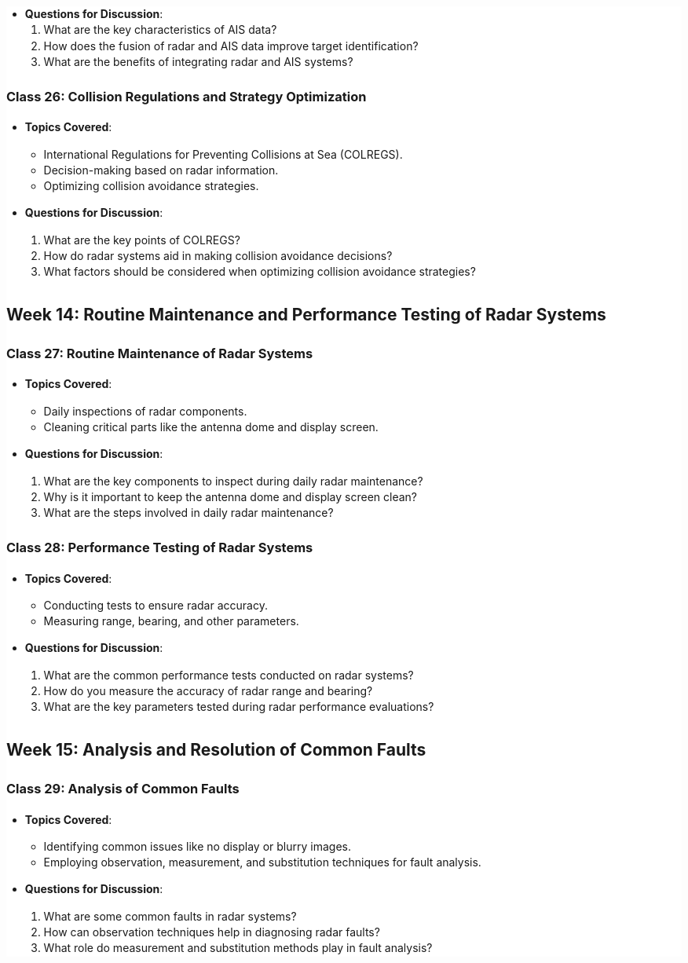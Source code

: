 - **Questions for Discussion**:
  1. What are the key characteristics of AIS data?
  2. How does the fusion of radar and AIS data improve target identification?
  3. What are the benefits of integrating radar and AIS systems?

### Class 26: Collision Regulations and Strategy Optimization
- **Topics Covered**:
  - International Regulations for Preventing Collisions at Sea (COLREGS).
  - Decision-making based on radar information.
  - Optimizing collision avoidance strategies.

- **Questions for Discussion**:
  1. What are the key points of COLREGS?
  2. How do radar systems aid in making collision avoidance decisions?
  3. What factors should be considered when optimizing collision avoidance strategies?

## Week 14: Routine Maintenance and Performance Testing of Radar Systems

### Class 27: Routine Maintenance of Radar Systems
- **Topics Covered**:
  - Daily inspections of radar components.
  - Cleaning critical parts like the antenna dome and display screen.

- **Questions for Discussion**:
  1. What are the key components to inspect during daily radar maintenance?
  2. Why is it important to keep the antenna dome and display screen clean?
  3. What are the steps involved in daily radar maintenance?

### Class 28: Performance Testing of Radar Systems
- **Topics Covered**:
  - Conducting tests to ensure radar accuracy.
  - Measuring range, bearing, and other parameters.

- **Questions for Discussion**:
  1. What are the common performance tests conducted on radar systems?
  2. How do you measure the accuracy of radar range and bearing?
  3. What are the key parameters tested during radar performance evaluations?

## Week 15: Analysis and Resolution of Common Faults

### Class 29: Analysis of Common Faults
- **Topics Covered**:
  - Identifying common issues like no display or blurry images.
  - Employing observation, measurement, and substitution techniques for fault analysis.

- **Questions for Discussion**:
  1. What are some common faults in radar systems?
  2. How can observation techniques help in diagnosing radar faults?
  3. What role do measurement and substitution methods play in fault analysis?
